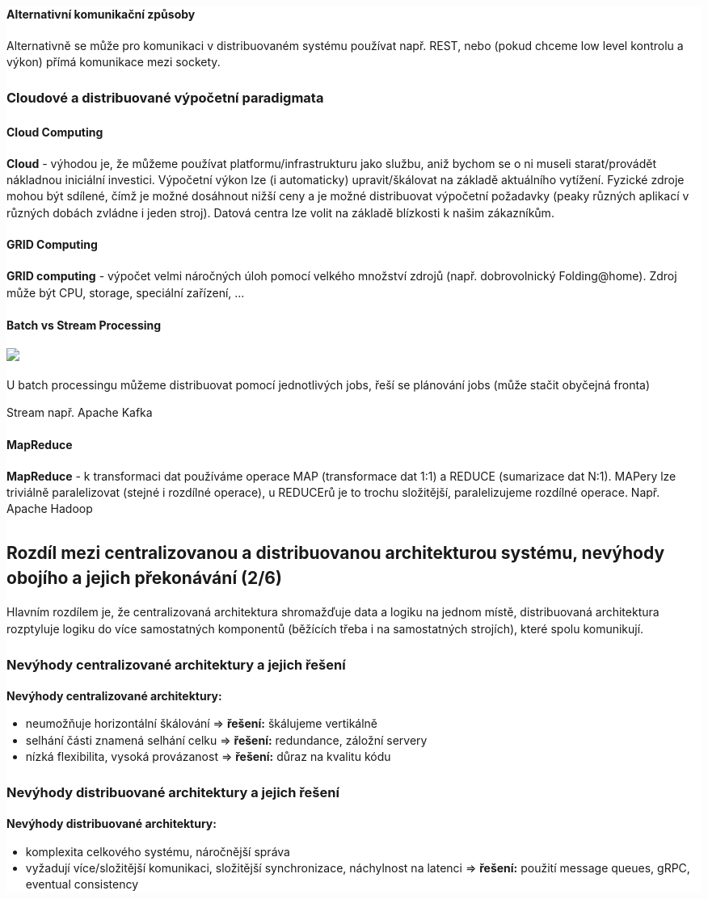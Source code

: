 #### Alternativní komunikační způsoby
Alternativně se může pro komunikaci v distribuovaném systému používat např. REST, nebo (pokud chceme low level kontrolu a výkon) přímá komunikace mezi sockety.

### Cloudové a distribuované výpočetní paradigmata

#### Cloud Computing
**Cloud** - výhodou je, že můžeme používat platformu/infrastrukturu jako službu, aniž bychom se o ni museli starat/provádět nákladnou iniciální investici. Výpočetní výkon lze (i automaticky) upravit/škálovat na základě aktuálního vytížení. Fyzické zdroje mohou být sdílené, čímž je možné dosáhnout nižší ceny a je možné distribuovat výpočetní požadavky (peaky různých aplikací v různých dobách zvládne i jeden stroj). Datová centra lze volit na základě blízkosti k našim zákazníkům.

#### GRID Computing
**GRID computing** - výpočet velmi náročných úloh pomocí velkého množství zdrojů (např. dobrovolnický Folding@home). Zdroj může být CPU, storage, speciální zařízení, ...

#### Batch vs Stream Processing

![](img/20230602104120.png)

U batch processingu můžeme distribuovat pomocí jednotlivých jobs, řeší se plánování jobs (může stačit obyčejná fronta)

Stream např. Apache Kafka

#### MapReduce
**MapReduce** - k transformaci dat používáme operace MAP (transformace dat 1:1) a REDUCE (sumarizace dat N:1). MAPery lze triviálně paralelizovat (stejné i rozdílné operace), u REDUCErů je to trochu složitější, paralelizujeme rozdílné operace. Např. Apache Hadoop

## Rozdíl mezi centralizovanou a distribuovanou architekturou systému, nevýhody obojího a jejich překonávání (2/6)

Hlavním rozdílem je, že centralizovaná architektura shromažďuje data a logiku na jednom místě, distribuovaná architektura rozptyluje logiku do více samostatných komponentů (běžících třeba i na samostatných strojích), které spolu komunikují.

### Nevýhody centralizované architektury a jejich řešení

**Nevýhody centralizované architektury:**
- neumožňuje horizontální škálování => **řešení:** škálujeme vertikálně
- selhání části znamená selhání celku => **řešení:** redundance, záložní servery
- nízká flexibilita, vysoká provázanost => **řešení:** důraz na kvalitu kódu

### Nevýhody distribuované architektury a jejich řešení

**Nevýhody distribuované architektury:**
- komplexita celkového systému, náročnější správa
- vyžadují více/složitější komunikaci, složitější synchronizace, náchylnost na latenci => **řešení:** použití message queues, gRPC, eventual consistency
